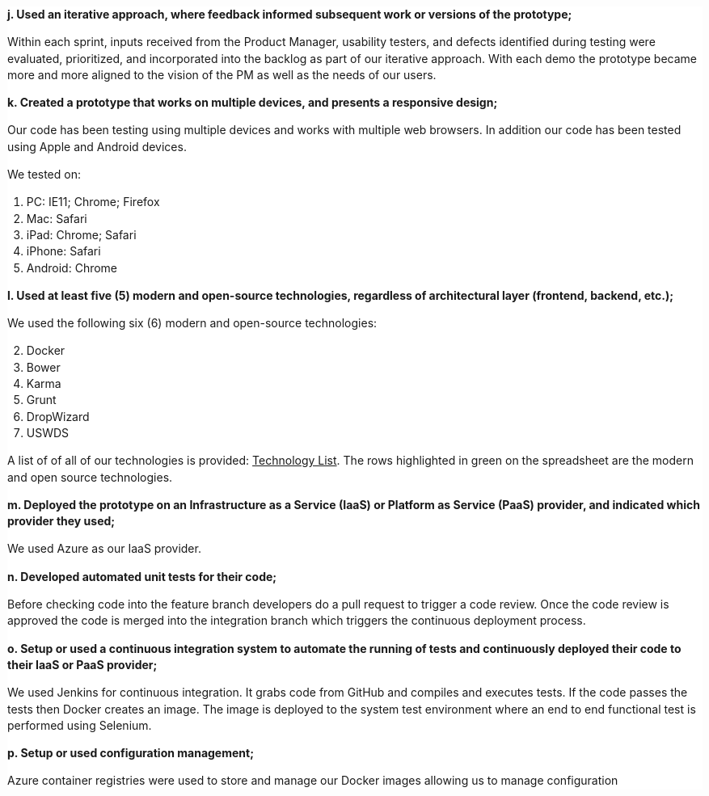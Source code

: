 **j.	Used an iterative approach, where feedback informed subsequent work or versions of the prototype;**

Within each sprint, inputs received from the Product Manager, usability testers, and defects identified during testing were evaluated, prioritized, and incorporated into the backlog as part of our iterative approach.  With each demo the prototype became more and more aligned to the vision of the PM as well as the needs of our users.

**k.	Created a prototype that works on multiple devices, and presents a responsive design;**

Our code has been testing using multiple devices and works with multiple web browsers.  In addition our code has been tested using Apple and Android devices.

We tested on:

1. PC: IE11; Chrome; Firefox
2. Mac:  Safari
3. iPad: Chrome; Safari
4. iPhone: Safari
5. Android: Chrome


**l.	Used at least five (5) modern and open-source technologies, regardless of architectural layer (frontend, backend, etc.);**

We used the following six (6) modern and open-source technologies:

2.	Docker
3.	Bower
4.	Karma
5.	Grunt
6.	DropWizard
7.	USWDS


A list of of all of our technologies is provided: [Technology List](https://github.com/CGI-Zahid/CGI-POC/blob/master/README_Evidence/Technology/PQVP%20Tool%20List.xlsx).  The rows highlighted in green on the spreadsheet are the modern and open source technologies.

**m.	Deployed the prototype on an Infrastructure as a Service (IaaS) or Platform as Service (PaaS) provider, and indicated which provider they used;**

We used Azure as our IaaS provider.

**n.	Developed automated unit tests for their code;**

Before checking code into the feature branch developers do a pull request to trigger a code review.  Once the code review is approved the code is merged into the integration branch which triggers the continuous deployment process.  

**o.	Setup or used a continuous integration system to automate the running of tests and continuously deployed their code to their IaaS or PaaS provider;**

We used Jenkins for continuous integration.  It grabs code from GitHub and compiles and executes tests.  If the code passes the tests then Docker creates an image.  The image is deployed to the system test environment where an end to end functional test is performed using Selenium.  

**p.	Setup or used configuration management;**

Azure container registries were used to store and manage our Docker images allowing us to manage configuration
